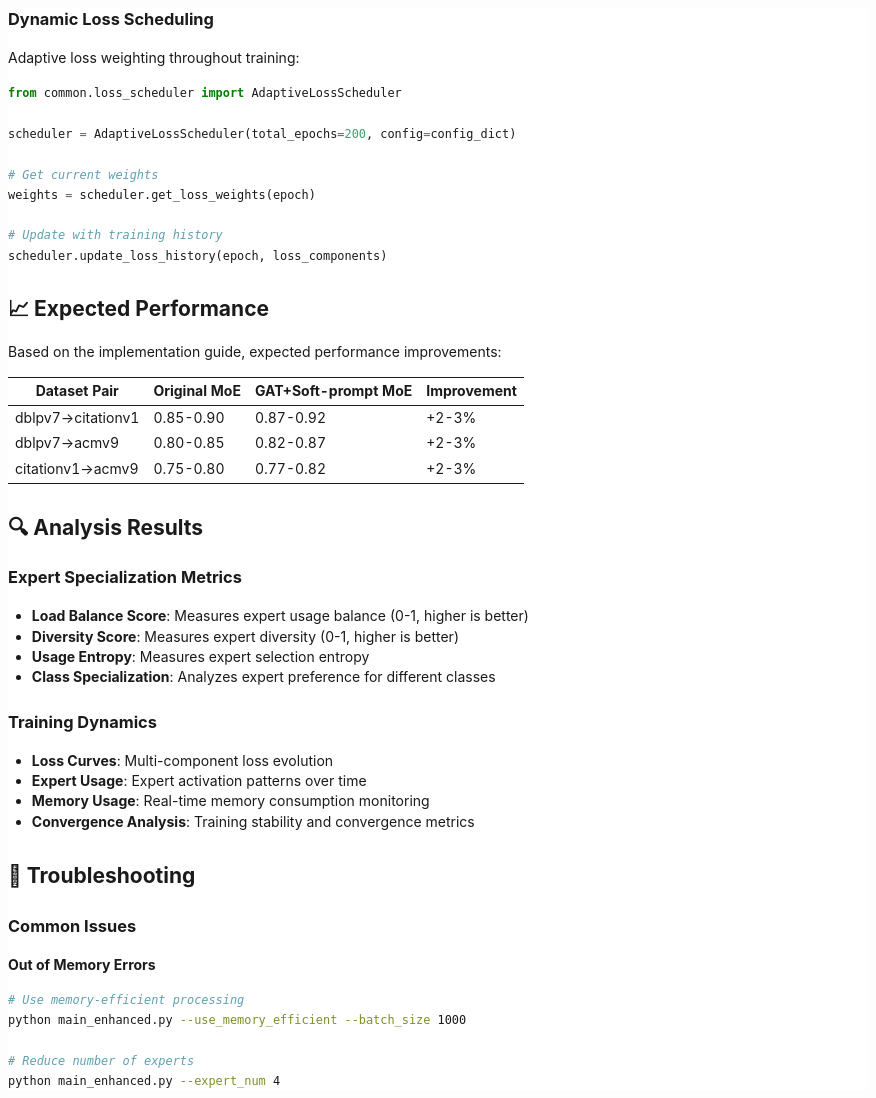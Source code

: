 ### Dynamic Loss Scheduling
Adaptive loss weighting throughout training:

```python
from common.loss_scheduler import AdaptiveLossScheduler

scheduler = AdaptiveLossScheduler(total_epochs=200, config=config_dict)

# Get current weights
weights = scheduler.get_loss_weights(epoch)

# Update with training history
scheduler.update_loss_history(epoch, loss_components)
```

## 📈 Expected Performance

Based on the implementation guide, expected performance improvements:

| Dataset Pair | Original MoE | GAT+Soft-prompt MoE | Improvement |
|--------------|-------------|-------------------|-------------|
| dblpv7→citationv1 | 0.85-0.90 | 0.87-0.92 | +2-3% |
| dblpv7→acmv9 | 0.80-0.85 | 0.82-0.87 | +2-3% |
| citationv1→acmv9 | 0.75-0.80 | 0.77-0.82 | +2-3% |

## 🔍 Analysis Results

### Expert Specialization Metrics
- **Load Balance Score**: Measures expert usage balance (0-1, higher is better)
- **Diversity Score**: Measures expert diversity (0-1, higher is better)
- **Usage Entropy**: Measures expert selection entropy
- **Class Specialization**: Analyzes expert preference for different classes

### Training Dynamics
- **Loss Curves**: Multi-component loss evolution
- **Expert Usage**: Expert activation patterns over time
- **Memory Usage**: Real-time memory consumption monitoring
- **Convergence Analysis**: Training stability and convergence metrics

## 🐛 Troubleshooting

### Common Issues

**Out of Memory Errors**
```bash
# Use memory-efficient processing
python main_enhanced.py --use_memory_efficient --batch_size 1000

# Reduce number of experts
python main_enhanced.py --expert_num 4
```
